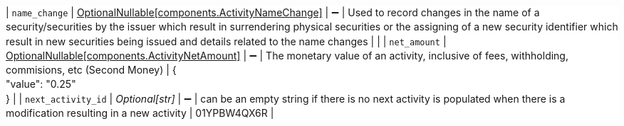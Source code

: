 | `name_change`                                                                                                                                                                                                                                                                                                                         | [OptionalNullable[components.ActivityNameChange]](../../models/components/activitynamechange.md)                                                                                                                                                                                                                                      | :heavy_minus_sign:                                                                                                                                                                                                                                                                                                                    | Used to record changes in the name of a security/securities by the issuer which result in surrendering physical securities or the assigning of a new security identifier which result in new securities being issued and details related to the name changes                                                                          |                                                                                                                                                                                                                                                                                                                                       |
| `net_amount`                                                                                                                                                                                                                                                                                                                          | [OptionalNullable[components.ActivityNetAmount]](../../models/components/activitynetamount.md)                                                                                                                                                                                                                                        | :heavy_minus_sign:                                                                                                                                                                                                                                                                                                                    | The monetary value of an activity, inclusive of fees, withholding, commisions, etc (Second Money)                                                                                                                                                                                                                                     | {<br/>"value": "0.25"<br/>}                                                                                                                                                                                                                                                                                                           |
| `next_activity_id`                                                                                                                                                                                                                                                                                                                    | *Optional[str]*                                                                                                                                                                                                                                                                                                                       | :heavy_minus_sign:                                                                                                                                                                                                                                                                                                                    | can be an empty string if there is no next activity is populated when there is a modification resulting in a new activity                                                                                                                                                                                                             | 01YPBW4QX6R                                                                                                                                                                                                                                                                                                                           |